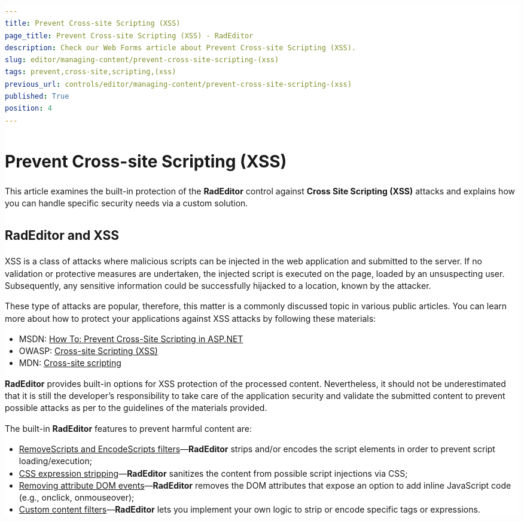 ```yaml
---
title: Prevent Cross-site Scripting (XSS)
page_title: Prevent Cross-site Scripting (XSS) - RadEditor
description: Check our Web Forms article about Prevent Cross-site Scripting (XSS).
slug: editor/managing-content/prevent-cross-site-scripting-(xss)
tags: prevent,cross-site,scripting,(xss)
previous_url: controls/editor/managing-content/prevent-cross-site-scripting-(xss)
published: True
position: 4
---
```


# Prevent Cross-site Scripting (XSS)

This article examines the built-in protection of the **RadEditor** control against **Cross Site Scripting (XSS)** attacks and explains	how you can handle specific security needs via a custom solution.

## RadEditor and XSS

XSS is a class of attacks where malicious scripts can be injected in the web application and submitted to the server. If no validation or protective measures are undertaken, the injected script is executed on the page, loaded by an unsuspecting user. Subsequently, any sensitive information could be successfully hijacked to a location, known by the attacker.

These type of attacks are popular, therefore, this matter is a commonly discussed topic in various public articles. You can learn more about how to protect your applications against XSS attacks by following these materials:

* MSDN: [How To: Prevent Cross-Site Scripting in ASP.NET](https://msdn.microsoft.com/en-us/library/ff649310.aspx)
* OWASP: [Cross-site Scripting (XSS)](https://www.owasp.org/index.php/Cross-site_Scripting_%28XSS%29)
* MDN: [Cross-site scripting](https://developer.mozilla.org/en-US/docs/Glossary/Cross-site_scripting)

**RadEditor** provides built-in options for XSS protection of the processed content. Nevertheless, it should not be underestimated that it is still the developer’s responsibility to take care of the application security and validate the submitted content to prevent possible attacks as per to the guidelines of the materials provided.

The built-in **RadEditor** features to prevent harmful content are:

* [RemoveScripts and EncodeScripts filters](#removescripts-and-encodescripts)—**RadEditor** strips and/or encodes the script elements in order to prevent script loading/execution;
* [CSS expression stripping](#css-expressions)—**RadEditor** sanitizes the content from possible script injections via CSS;
* [Removing attribute DOM events](#attribute-dom-events)—**RadEditor** removes the DOM attributes that expose an option to add inline JavaScript code (e.g., onclick, onmouseover);
* [Custom content filters](#custom-content-filters)—**RadEditor** lets you implement your own logic to strip or encode specific tags or expressions.
